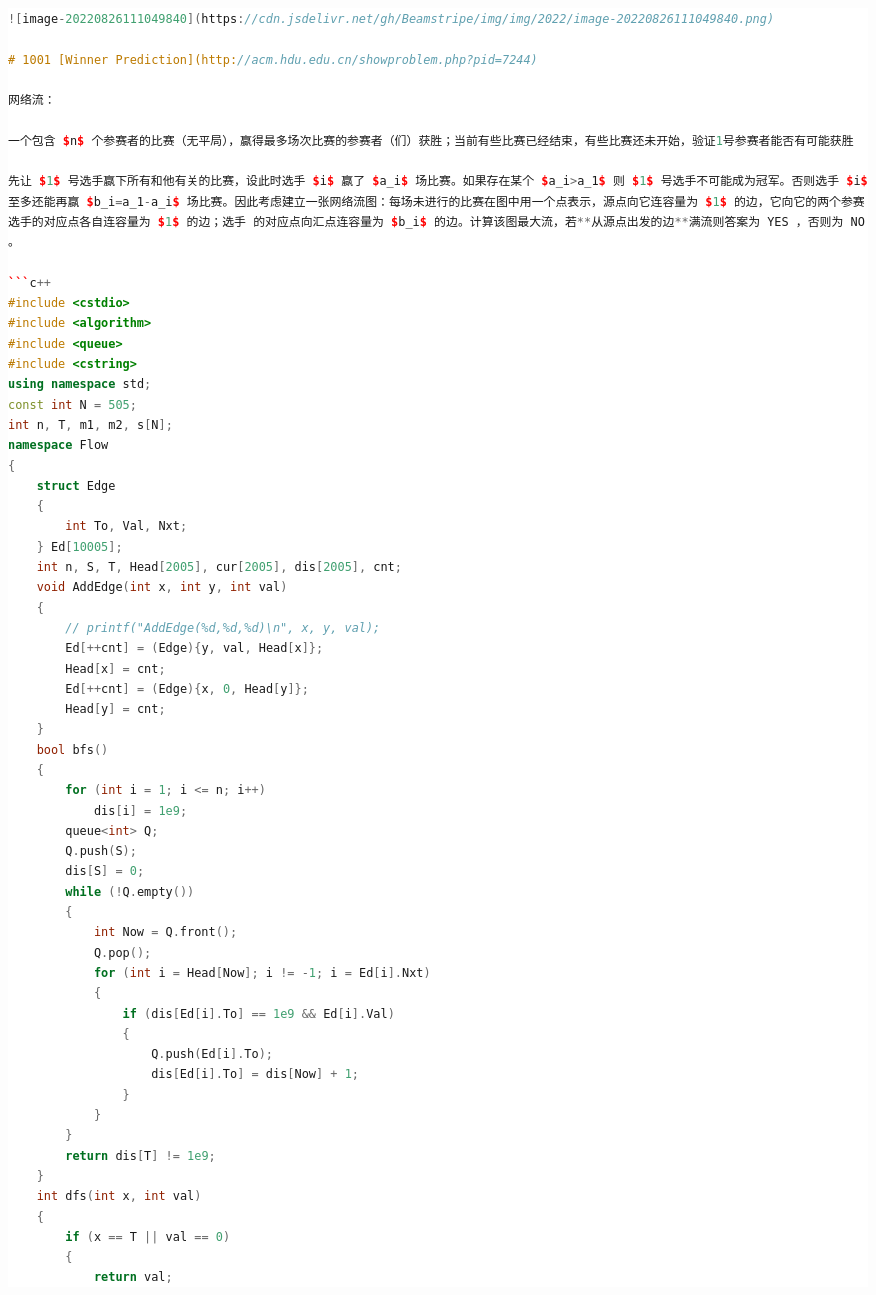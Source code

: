 ````c++
![image-20220826111049840](https://cdn.jsdelivr.net/gh/Beamstripe/img/img/2022/image-20220826111049840.png)

# 1001 [Winner Prediction](http://acm.hdu.edu.cn/showproblem.php?pid=7244)

网络流：

一个包含 $n$ 个参赛者的比赛（无平局），赢得最多场次比赛的参赛者（们）获胜；当前有些比赛已经结束，有些比赛还未开始，验证1号参赛者能否有可能获胜

先让 $1$ 号选手赢下所有和他有关的比赛，设此时选手 $i$ 赢了 $a_i$ 场比赛。如果存在某个 $a_i>a_1$ 则 $1$ 号选手不可能成为冠军。否则选手 $i$ 至多还能再赢 $b_i=a_1-a_i$ 场比赛。因此考虑建立一张网络流图：每场未进行的比赛在图中用一个点表示，源点向它连容量为 $1$ 的边，它向它的两个参赛选手的对应点各自连容量为 $1$ 的边；选手 的对应点向汇点连容量为 $b_i$ 的边。计算该图最大流，若**从源点出发的边**满流则答案为 YES ，否则为 NO 。

```c++
#include <cstdio>
#include <algorithm>
#include <queue>
#include <cstring>
using namespace std;
const int N = 505;
int n, T, m1, m2, s[N];
namespace Flow
{
    struct Edge
    {
        int To, Val, Nxt;
    } Ed[10005];
    int n, S, T, Head[2005], cur[2005], dis[2005], cnt;
    void AddEdge(int x, int y, int val)
    {
        // printf("AddEdge(%d,%d,%d)\n", x, y, val);
        Ed[++cnt] = (Edge){y, val, Head[x]};
        Head[x] = cnt;
        Ed[++cnt] = (Edge){x, 0, Head[y]};
        Head[y] = cnt;
    }
    bool bfs()
    {
        for (int i = 1; i <= n; i++)
            dis[i] = 1e9;
        queue<int> Q;
        Q.push(S);
        dis[S] = 0;
        while (!Q.empty())
        {
            int Now = Q.front();
            Q.pop();
            for (int i = Head[Now]; i != -1; i = Ed[i].Nxt)
            {
                if (dis[Ed[i].To] == 1e9 && Ed[i].Val)
                {
                    Q.push(Ed[i].To);
                    dis[Ed[i].To] = dis[Now] + 1;
                }
            }
        }
        return dis[T] != 1e9;
    }
    int dfs(int x, int val)
    {
        if (x == T || val == 0)
        {
            return val;
````